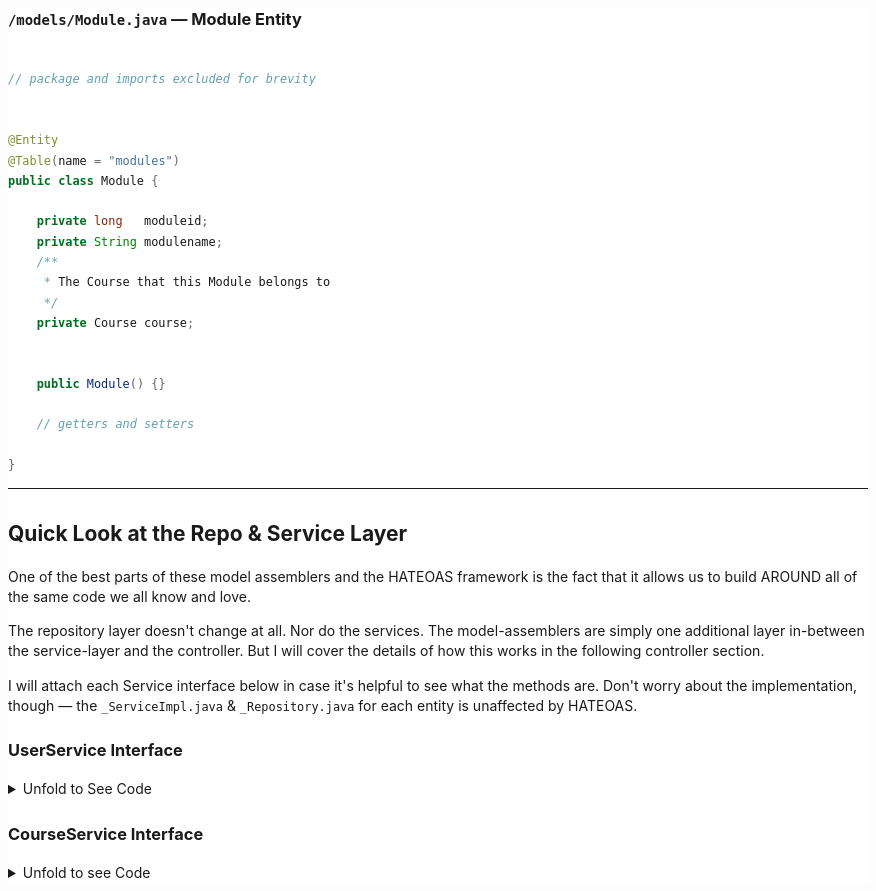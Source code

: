 ### `/models/Module.java` — Module Entity

```java

// package and imports excluded for brevity


@Entity
@Table(name = "modules")
public class Module {

	private long   moduleid;
	private String modulename;
	/**
	 * The Course that this Module belongs to
	 */
	private Course course;


	public Module() {}

	// getters and setters

}
```

--- 

## Quick Look at the Repo & Service Layer

One of the best parts of these model assemblers and the HATEOAS framework is the fact that it allows us to build AROUND
all of the same code we all know and love.

The repository layer doesn't change at all. Nor do the services. The model-assemblers are simply one additional layer
in-between the service-layer and the controller. But I will cover the details of how this works in the following
controller section.

I will attach each Service interface below in case it's helpful to see what the methods are. Don't worry about the
implementation, though — the `_ServiceImpl.java` & `_Repository.java` for each entity is unaffected by HATEOAS.

### UserService Interface

<details><summary>Unfold to See Code</summary></details>

### CourseService Interface

<details><summary>Unfold to see Code</summary></details>
